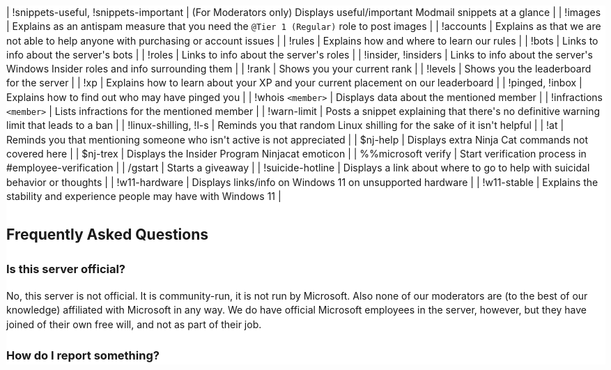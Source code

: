 | !snippets-useful, !snippets-important | (For Moderators only) Displays useful/important Modmail snippets at a glance                         |
| !images                               | Explains as an antispam measure that you need the `@Tier 1 (Regular)` role to post images            |
| !accounts                             | Explains as that we are not able to help anyone with purchasing or account issues                    |
| !rules                                | Explains how and where to learn our rules                                                            |
| !bots                                 | Links to info about the server's bots                                                                |
| !roles                                | Links to info about the server's roles                                                               |
| !insider, !insiders                   | Links to info about the server's Windows Insider roles and info surrounding them                     |
| !rank                                 | Shows you your current rank                                                                          |
| !levels                               | Shows you the leaderboard for the server                                                             |
| !xp                                   | Explains how to learn about your XP and your current placement on our leaderboard                    |
| !pinged, !inbox                       | Explains how to find out who may have pinged you                                                     |
| !whois `<member>`                     | Displays data about the mentioned member                                                             |
| !infractions `<member>`               | Lists infractions for the mentioned member                                                           |
| !warn-limit                           | Posts a snippet explaining that there's no definitive warning limit that leads to a ban              |
| !linux-shilling, !l-s                 | Reminds you that random Linux shilling for the sake of it isn't helpful                              |
| !at                                   | Reminds you that mentioning someone who isn't active is not appreciated                              |
| $nj-help                              | Displays extra Ninja Cat commands not covered here                                                   |
| $nj-trex                              | Displays the Insider Program Ninjacat emoticon                                                       |
| %%microsoft verify                    | Start verification process in #employee-verification                                                 |
| /gstart                               | Starts a giveaway                                                                                    |
| !suicide-hotline                      | Displays a link about where to go to help with suicidal behavior or thoughts                         |
| !w11-hardware                         | Displays links/info on Windows 11 on unsupported hardware                                            |
| !w11-stable                           | Explains the stability and experience people may have with Windows 11                                |

## Frequently Asked Questions

### Is this server official?

No, this server is not official. It is community-run, it is not run by Microsoft. Also none of our moderators are (to the best of our knowledge) affiliated with Microsoft in any way. We do have official Microsoft employees in the server, however, but they have joined of their own free will, and not as part of their job.

### How do I report something?
